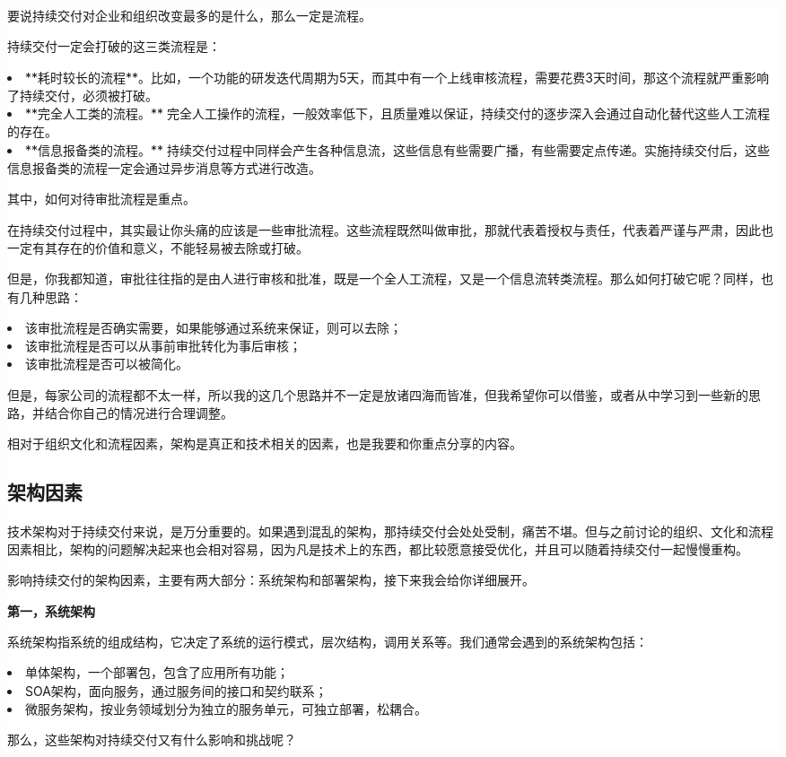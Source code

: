 要说持续交付对企业和组织改变最多的是什么，那么一定是流程。

持续交付一定会打破的这三类流程是：

<li>
**耗时较长的流程**。比如，一个功能的研发迭代周期为5天，而其中有一个上线审核流程，需要花费3天时间，那这个流程就严重影响了持续交付，必须被打破。
</li>
<li>
**完全人工类的流程。** 完全人工操作的流程，一般效率低下，且质量难以保证，持续交付的逐步深入会通过自动化替代这些人工流程的存在。
</li>
<li>
**信息报备类的流程。** 持续交付过程中同样会产生各种信息流，这些信息有些需要广播，有些需要定点传递。实施持续交付后，这些信息报备类的流程一定会通过异步消息等方式进行改造。
</li>

其中，如何对待审批流程是重点。

在持续交付过程中，其实最让你头痛的应该是一些审批流程。这些流程既然叫做审批，那就代表着授权与责任，代表着严谨与严肃，因此也一定有其存在的价值和意义，不能轻易被去除或打破。

但是，你我都知道，审批往往指的是由人进行审核和批准，既是一个全人工流程，又是一个信息流转类流程。那么如何打破它呢？同样，也有几种思路：

<li>
该审批流程是否确实需要，如果能够通过系统来保证，则可以去除；
</li>
<li>
该审批流程是否可以从事前审批转化为事后审核；
</li>
<li>
该审批流程是否可以被简化。
</li>

但是，每家公司的流程都不太一样，所以我的这几个思路并不一定是放诸四海而皆准，但我希望你可以借鉴，或者从中学习到一些新的思路，并结合你自己的情况进行合理调整。

相对于组织文化和流程因素，架构是真正和技术相关的因素，也是我要和你重点分享的内容。

## 架构因素

技术架构对于持续交付来说，是万分重要的。如果遇到混乱的架构，那持续交付会处处受制，痛苦不堪。但与之前讨论的组织、文化和流程因素相比，架构的问题解决起来也会相对容易，因为凡是技术上的东西，都比较愿意接受优化，并且可以随着持续交付一起慢慢重构。

影响持续交付的架构因素，主要有两大部分：系统架构和部署架构，接下来我会给你详细展开。

**第一，系统架构**

系统架构指系统的组成结构，它决定了系统的运行模式，层次结构，调用关系等。我们通常会遇到的系统架构包括：

<li>
单体架构，一个部署包，包含了应用所有功能；
</li>
<li>
SOA架构，面向服务，通过服务间的接口和契约联系；
</li>
<li>
微服务架构，按业务领域划分为独立的服务单元，可独立部署，松耦合。
</li>

那么，这些架构对持续交付又有什么影响和挑战呢？

